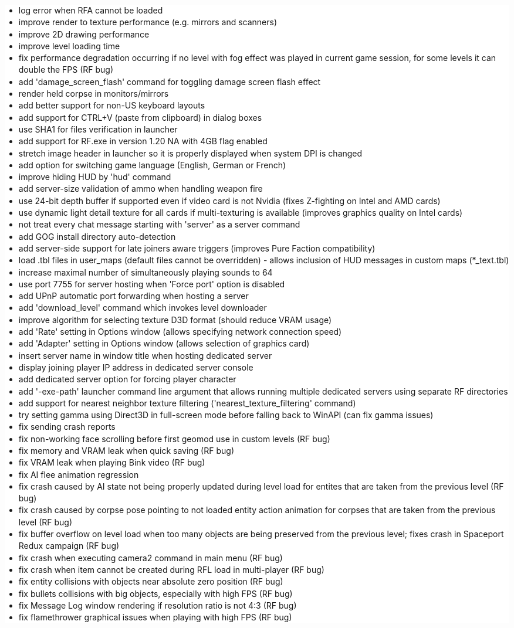 - log error when RFA cannot be loaded
- improve render to texture performance (e.g. mirrors and scanners)
- improve 2D drawing performance
- improve level loading time
- fix performance degradation occurring if no level with fog effect was played in current game session, for some levels
  it can double the FPS (RF bug)
- add 'damage_screen_flash' command for toggling damage screen flash effect
- render held corpse in monitors/mirrors
- add better support for non-US keyboard layouts
- add support for CTRL+V (paste from clipboard) in dialog boxes
- use SHA1 for files verification in launcher
- add support for RF.exe in version 1.20 NA with 4GB flag enabled
- stretch image header in launcher so it is properly displayed when system DPI is changed
- add option for switching game language (English, German or French)
- improve hiding HUD by 'hud' command
- add server-size validation of ammo when handling weapon fire
- use 24-bit depth buffer if supported even if video card is not Nvidia (fixes Z-fighting on Intel and AMD cards)
- use dynamic light detail texture for all cards if multi-texturing is available (improves graphics quality on Intel
  cards)
- not treat every chat message starting with 'server' as a server command
- add GOG install directory auto-detection
- add server-side support for late joiners aware triggers (improves Pure Faction compatibility)
- load .tbl files in user_maps (default files cannot be overridden) - allows inclusion of HUD messages in custom maps
  (*_text.tbl)
- increase maximal number of simultaneously playing sounds to 64
- use port 7755 for server hosting when 'Force port' option is disabled
- add UPnP automatic port forwarding when hosting a server
- add 'download_level' command which invokes level downloader
- improve algorithm for selecting texture D3D format (should reduce VRAM usage)
- add 'Rate' setting in Options window (allows specifying network connection speed)
- add 'Adapter' setting in Options window (allows selection of graphics card)
- insert server name in window title when hosting dedicated server
- display joining player IP address in dedicated server console
- add dedicated server option for forcing player character
- add '-exe-path' launcher command line argument that allows running multiple dedicated servers using separate RF
  directories
- add support for nearest neighbor texture filtering ('nearest_texture_filtering' command)
- try setting gamma using Direct3D in full-screen mode before falling back to WinAPI (can fix gamma issues)
- fix sending crash reports
- fix non-working face scrolling before first geomod use in custom levels (RF bug)
- fix memory and VRAM leak when quick saving (RF bug)
- fix VRAM leak when playing Bink video (RF bug)
- fix AI flee animation regression
- fix crash caused by AI state not being properly updated during level load for entites that are taken from the
  previous level (RF bug)
- fix crash caused by corpse pose pointing to not loaded entity action animation for corpses that are taken from the
  previous level (RF bug)
- fix buffer overflow on level load when too many objects are being preserved from the previous level; fixes crash in
  Spaceport Redux campaign (RF bug)
- fix crash when executing camera2 command in main menu (RF bug)
- fix crash when item cannot be created during RFL load in multi-player (RF bug)
- fix entity collisions with objects near absolute zero position (RF bug)
- fix bullets collisions with big objects, especially with high FPS (RF bug)
- fix Message Log window rendering if resolution ratio is not 4:3 (RF bug)
- fix flamethrower graphical issues when playing with high FPS (RF bug)